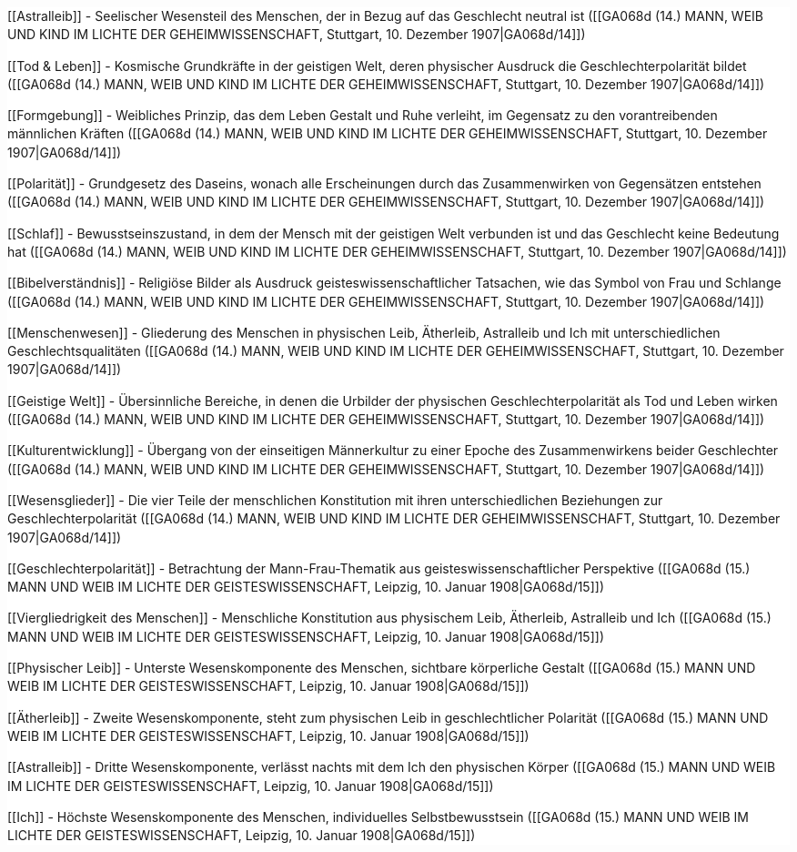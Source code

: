 [[Astralleib]] - Seelischer Wesensteil des Menschen, der in Bezug auf das Geschlecht neutral ist ([[GA068d (14.) MANN, WEIB UND KIND IM LICHTE DER GEHEIMWISSENSCHAFT, Stuttgart, 10. Dezember 1907|GA068d/14]])

[[Tod & Leben]] - Kosmische Grundkräfte in der geistigen Welt, deren physischer Ausdruck die Geschlechterpolarität bildet ([[GA068d (14.) MANN, WEIB UND KIND IM LICHTE DER GEHEIMWISSENSCHAFT, Stuttgart, 10. Dezember 1907|GA068d/14]])

[[Formgebung]] - Weibliches Prinzip, das dem Leben Gestalt und Ruhe verleiht, im Gegensatz zu den vorantreibenden männlichen Kräften ([[GA068d (14.) MANN, WEIB UND KIND IM LICHTE DER GEHEIMWISSENSCHAFT, Stuttgart, 10. Dezember 1907|GA068d/14]])

[[Polarität]] - Grundgesetz des Daseins, wonach alle Erscheinungen durch das Zusammenwirken von Gegensätzen entstehen ([[GA068d (14.) MANN, WEIB UND KIND IM LICHTE DER GEHEIMWISSENSCHAFT, Stuttgart, 10. Dezember 1907|GA068d/14]])

[[Schlaf]] - Bewusstseinszustand, in dem der Mensch mit der geistigen Welt verbunden ist und das Geschlecht keine Bedeutung hat ([[GA068d (14.) MANN, WEIB UND KIND IM LICHTE DER GEHEIMWISSENSCHAFT, Stuttgart, 10. Dezember 1907|GA068d/14]])

[[Bibelverständnis]] - Religiöse Bilder als Ausdruck geisteswissenschaftlicher Tatsachen, wie das Symbol von Frau und Schlange ([[GA068d (14.) MANN, WEIB UND KIND IM LICHTE DER GEHEIMWISSENSCHAFT, Stuttgart, 10. Dezember 1907|GA068d/14]])

[[Menschenwesen]] - Gliederung des Menschen in physischen Leib, Ätherleib, Astralleib und Ich mit unterschiedlichen Geschlechtsqualitäten ([[GA068d (14.) MANN, WEIB UND KIND IM LICHTE DER GEHEIMWISSENSCHAFT, Stuttgart, 10. Dezember 1907|GA068d/14]])

[[Geistige Welt]] - Übersinnliche Bereiche, in denen die Urbilder der physischen Geschlechterpolarität als Tod und Leben wirken ([[GA068d (14.) MANN, WEIB UND KIND IM LICHTE DER GEHEIMWISSENSCHAFT, Stuttgart, 10. Dezember 1907|GA068d/14]])

[[Kulturentwicklung]] - Übergang von der einseitigen Männerkultur zu einer Epoche des Zusammenwirkens beider Geschlechter ([[GA068d (14.) MANN, WEIB UND KIND IM LICHTE DER GEHEIMWISSENSCHAFT, Stuttgart, 10. Dezember 1907|GA068d/14]])

[[Wesensglieder]] - Die vier Teile der menschlichen Konstitution mit ihren unterschiedlichen Beziehungen zur Geschlechterpolarität ([[GA068d (14.) MANN, WEIB UND KIND IM LICHTE DER GEHEIMWISSENSCHAFT, Stuttgart, 10. Dezember 1907|GA068d/14]])

[[Geschlechterpolarität]] - Betrachtung der Mann-Frau-Thematik aus geisteswissenschaftlicher Perspektive ([[GA068d (15.) MANN UND WEIB IM LICHTE DER GEISTESWISSENSCHAFT, Leipzig, 10. Januar 1908|GA068d/15]])

[[Viergliedrigkeit des Menschen]] - Menschliche Konstitution aus physischem Leib, Ätherleib, Astralleib und Ich ([[GA068d (15.) MANN UND WEIB IM LICHTE DER GEISTESWISSENSCHAFT, Leipzig, 10. Januar 1908|GA068d/15]])

[[Physischer Leib]] - Unterste Wesenskomponente des Menschen, sichtbare körperliche Gestalt ([[GA068d (15.) MANN UND WEIB IM LICHTE DER GEISTESWISSENSCHAFT, Leipzig, 10. Januar 1908|GA068d/15]])

[[Ätherleib]] - Zweite Wesenskomponente, steht zum physischen Leib in geschlechtlicher Polarität ([[GA068d (15.) MANN UND WEIB IM LICHTE DER GEISTESWISSENSCHAFT, Leipzig, 10. Januar 1908|GA068d/15]])

[[Astralleib]] - Dritte Wesenskomponente, verlässt nachts mit dem Ich den physischen Körper ([[GA068d (15.) MANN UND WEIB IM LICHTE DER GEISTESWISSENSCHAFT, Leipzig, 10. Januar 1908|GA068d/15]])

[[Ich]] - Höchste Wesenskomponente des Menschen, individuelles Selbstbewusstsein ([[GA068d (15.) MANN UND WEIB IM LICHTE DER GEISTESWISSENSCHAFT, Leipzig, 10. Januar 1908|GA068d/15]])
